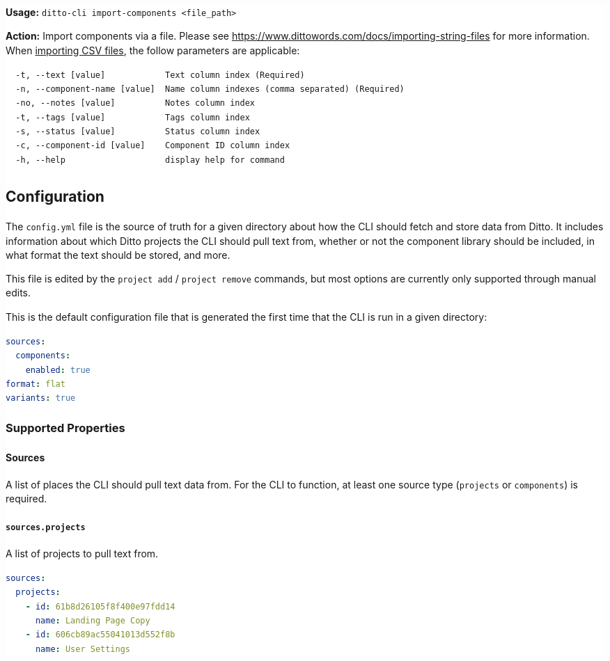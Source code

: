 **Usage:** `ditto-cli import-components <file_path>`

**Action:** Import components via a file. Please see https://www.dittowords.com/docs/importing-string-files for more information.
When [importing CSV files](https://www.dittowords.com/docs/importing-csv-files), the follow parameters are applicable:
```
  -t, --text [value]            Text column index (Required)
  -n, --component-name [value]  Name column indexes (comma separated) (Required)
  -no, --notes [value]          Notes column index
  -t, --tags [value]            Tags column index
  -s, --status [value]          Status column index
  -c, --component-id [value]    Component ID column index
  -h, --help                    display help for command
```

## Configuration

The `config.yml` file is the source of truth for a given directory about how the CLI should fetch and store data from Ditto. It includes information about which Ditto projects the CLI should pull text from, whether or not the component library should be included, in what format the text should be stored, and more.

This file is edited by the `project add` / `project remove` commands, but most options are currently only supported through manual edits.

This is the default configuration file that is generated the first time that the CLI is run in a given directory:

```yml
sources:
  components:
    enabled: true
format: flat
variants: true
```

### Supported Properties

#### Sources

A list of places the CLI should pull text data from. For the CLI to function, at least one source type (`projects` or `components`) is required.

#### `sources.projects`

A list of projects to pull text from.

```yml
sources:
  projects:
    - id: 61b8d26105f8f400e97fdd14
      name: Landing Page Copy
    - id: 606cb89ac55041013d552f8b
      name: User Settings
```

